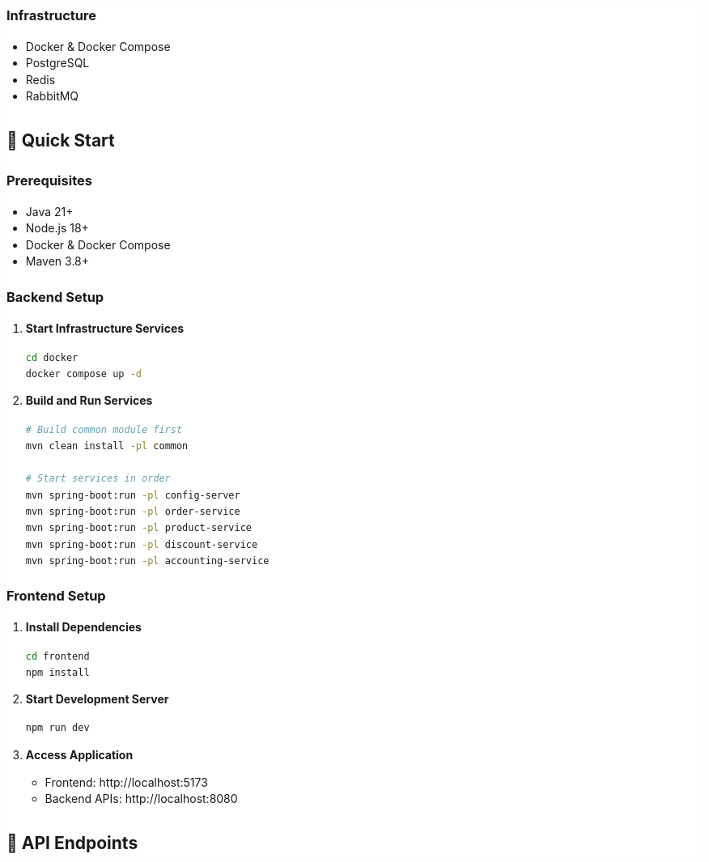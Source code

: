 ### Infrastructure
- Docker & Docker Compose
- PostgreSQL
- Redis
- RabbitMQ

## 🚀 Quick Start

### Prerequisites
- Java 21+
- Node.js 18+
- Docker & Docker Compose
- Maven 3.8+

### Backend Setup

1. **Start Infrastructure Services**
   ```bash
   cd docker
   docker compose up -d
   ```

2. **Build and Run Services**
   ```bash
   # Build common module first
   mvn clean install -pl common
   
   # Start services in order
   mvn spring-boot:run -pl config-server
   mvn spring-boot:run -pl order-service
   mvn spring-boot:run -pl product-service
   mvn spring-boot:run -pl discount-service
   mvn spring-boot:run -pl accounting-service
   ```

### Frontend Setup

1. **Install Dependencies**
   ```bash
   cd frontend
   npm install
   ```

2. **Start Development Server**
   ```bash
   npm run dev
   ```

3. **Access Application**
   - Frontend: http://localhost:5173
   - Backend APIs: http://localhost:8080

## 📡 API Endpoints
